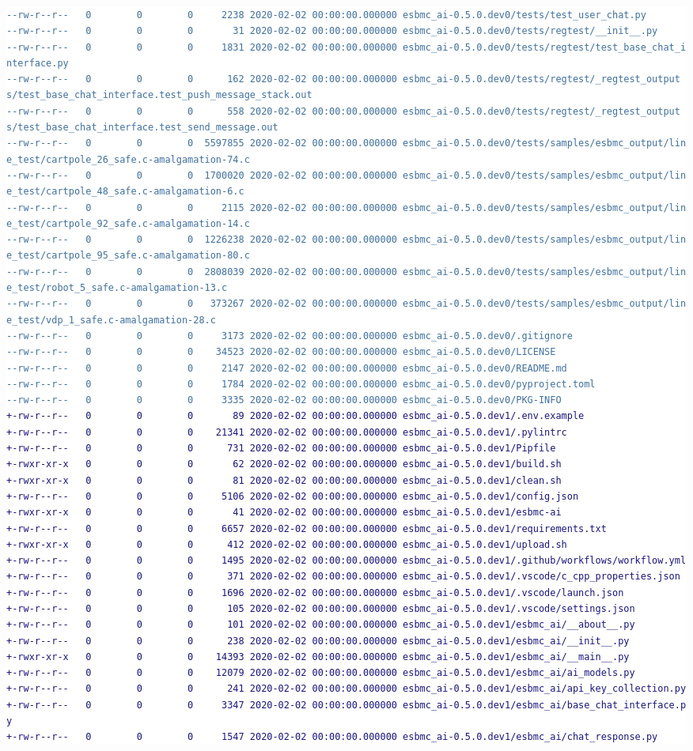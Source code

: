 ```diff
--rw-r--r--   0        0        0     2238 2020-02-02 00:00:00.000000 esbmc_ai-0.5.0.dev0/tests/test_user_chat.py
--rw-r--r--   0        0        0       31 2020-02-02 00:00:00.000000 esbmc_ai-0.5.0.dev0/tests/regtest/__init__.py
--rw-r--r--   0        0        0     1831 2020-02-02 00:00:00.000000 esbmc_ai-0.5.0.dev0/tests/regtest/test_base_chat_interface.py
--rw-r--r--   0        0        0      162 2020-02-02 00:00:00.000000 esbmc_ai-0.5.0.dev0/tests/regtest/_regtest_outputs/test_base_chat_interface.test_push_message_stack.out
--rw-r--r--   0        0        0      558 2020-02-02 00:00:00.000000 esbmc_ai-0.5.0.dev0/tests/regtest/_regtest_outputs/test_base_chat_interface.test_send_message.out
--rw-r--r--   0        0        0  5597855 2020-02-02 00:00:00.000000 esbmc_ai-0.5.0.dev0/tests/samples/esbmc_output/line_test/cartpole_26_safe.c-amalgamation-74.c
--rw-r--r--   0        0        0  1700020 2020-02-02 00:00:00.000000 esbmc_ai-0.5.0.dev0/tests/samples/esbmc_output/line_test/cartpole_48_safe.c-amalgamation-6.c
--rw-r--r--   0        0        0     2115 2020-02-02 00:00:00.000000 esbmc_ai-0.5.0.dev0/tests/samples/esbmc_output/line_test/cartpole_92_safe.c-amalgamation-14.c
--rw-r--r--   0        0        0  1226238 2020-02-02 00:00:00.000000 esbmc_ai-0.5.0.dev0/tests/samples/esbmc_output/line_test/cartpole_95_safe.c-amalgamation-80.c
--rw-r--r--   0        0        0  2808039 2020-02-02 00:00:00.000000 esbmc_ai-0.5.0.dev0/tests/samples/esbmc_output/line_test/robot_5_safe.c-amalgamation-13.c
--rw-r--r--   0        0        0   373267 2020-02-02 00:00:00.000000 esbmc_ai-0.5.0.dev0/tests/samples/esbmc_output/line_test/vdp_1_safe.c-amalgamation-28.c
--rw-r--r--   0        0        0     3173 2020-02-02 00:00:00.000000 esbmc_ai-0.5.0.dev0/.gitignore
--rw-r--r--   0        0        0    34523 2020-02-02 00:00:00.000000 esbmc_ai-0.5.0.dev0/LICENSE
--rw-r--r--   0        0        0     2147 2020-02-02 00:00:00.000000 esbmc_ai-0.5.0.dev0/README.md
--rw-r--r--   0        0        0     1784 2020-02-02 00:00:00.000000 esbmc_ai-0.5.0.dev0/pyproject.toml
--rw-r--r--   0        0        0     3335 2020-02-02 00:00:00.000000 esbmc_ai-0.5.0.dev0/PKG-INFO
+-rw-r--r--   0        0        0       89 2020-02-02 00:00:00.000000 esbmc_ai-0.5.0.dev1/.env.example
+-rw-r--r--   0        0        0    21341 2020-02-02 00:00:00.000000 esbmc_ai-0.5.0.dev1/.pylintrc
+-rw-r--r--   0        0        0      731 2020-02-02 00:00:00.000000 esbmc_ai-0.5.0.dev1/Pipfile
+-rwxr-xr-x   0        0        0       62 2020-02-02 00:00:00.000000 esbmc_ai-0.5.0.dev1/build.sh
+-rwxr-xr-x   0        0        0       81 2020-02-02 00:00:00.000000 esbmc_ai-0.5.0.dev1/clean.sh
+-rw-r--r--   0        0        0     5106 2020-02-02 00:00:00.000000 esbmc_ai-0.5.0.dev1/config.json
+-rwxr-xr-x   0        0        0       41 2020-02-02 00:00:00.000000 esbmc_ai-0.5.0.dev1/esbmc-ai
+-rw-r--r--   0        0        0     6657 2020-02-02 00:00:00.000000 esbmc_ai-0.5.0.dev1/requirements.txt
+-rwxr-xr-x   0        0        0      412 2020-02-02 00:00:00.000000 esbmc_ai-0.5.0.dev1/upload.sh
+-rw-r--r--   0        0        0     1495 2020-02-02 00:00:00.000000 esbmc_ai-0.5.0.dev1/.github/workflows/workflow.yml
+-rw-r--r--   0        0        0      371 2020-02-02 00:00:00.000000 esbmc_ai-0.5.0.dev1/.vscode/c_cpp_properties.json
+-rw-r--r--   0        0        0     1696 2020-02-02 00:00:00.000000 esbmc_ai-0.5.0.dev1/.vscode/launch.json
+-rw-r--r--   0        0        0      105 2020-02-02 00:00:00.000000 esbmc_ai-0.5.0.dev1/.vscode/settings.json
+-rw-r--r--   0        0        0      101 2020-02-02 00:00:00.000000 esbmc_ai-0.5.0.dev1/esbmc_ai/__about__.py
+-rw-r--r--   0        0        0      238 2020-02-02 00:00:00.000000 esbmc_ai-0.5.0.dev1/esbmc_ai/__init__.py
+-rwxr-xr-x   0        0        0    14393 2020-02-02 00:00:00.000000 esbmc_ai-0.5.0.dev1/esbmc_ai/__main__.py
+-rw-r--r--   0        0        0    12079 2020-02-02 00:00:00.000000 esbmc_ai-0.5.0.dev1/esbmc_ai/ai_models.py
+-rw-r--r--   0        0        0      241 2020-02-02 00:00:00.000000 esbmc_ai-0.5.0.dev1/esbmc_ai/api_key_collection.py
+-rw-r--r--   0        0        0     3347 2020-02-02 00:00:00.000000 esbmc_ai-0.5.0.dev1/esbmc_ai/base_chat_interface.py
+-rw-r--r--   0        0        0     1547 2020-02-02 00:00:00.000000 esbmc_ai-0.5.0.dev1/esbmc_ai/chat_response.py
```